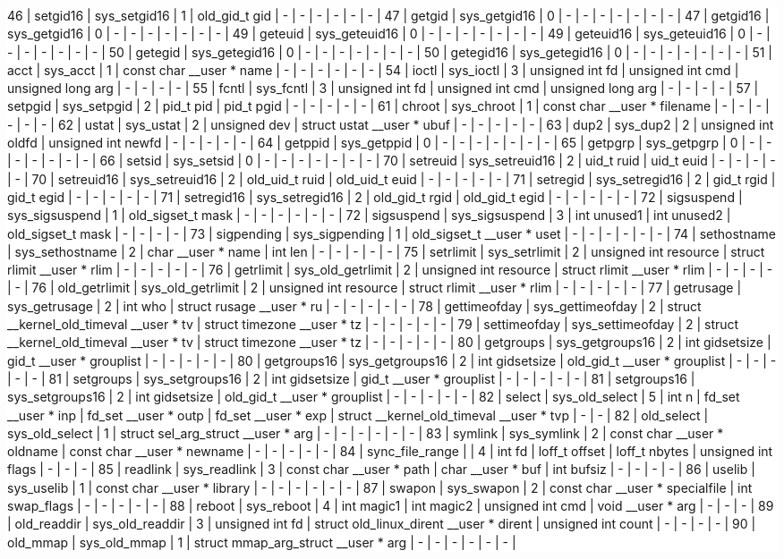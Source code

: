 46 | setgid16 | sys_setgid16 | 1 | old_gid_t gid | - | - | - | - | - | - |
47 | getgid | sys_getgid16 | 0 | - | - | - | - | - | - | - |
47 | getgid16 | sys_getgid16 | 0 | - | - | - | - | - | - | - |
49 | geteuid | sys_geteuid16 | 0 | - | - | - | - | - | - | - |
49 | geteuid16 | sys_geteuid16 | 0 | - | - | - | - | - | - | - |
50 | getegid | sys_getegid16 | 0 | - | - | - | - | - | - | - |
50 | getegid16 | sys_getegid16 | 0 | - | - | - | - | - | - | - |
51 | acct | sys_acct | 1 | const char __user * name | - | - | - | - | - | - |
54 | ioctl | sys_ioctl | 3 | unsigned int fd | unsigned int cmd | unsigned long arg | - | - | - | - |
55 | fcntl | sys_fcntl | 3 | unsigned int fd | unsigned int cmd | unsigned long arg | - | - | - | - |
57 | setpgid | sys_setpgid | 2 | pid_t pid | pid_t pgid | - | - | - | - | - |
61 | chroot | sys_chroot | 1 | const char __user * filename | - | - | - | - | - | - |
62 | ustat | sys_ustat | 2 | unsigned dev | struct ustat __user * ubuf | - | - | - | - | - |
63 | dup2 | sys_dup2 | 2 | unsigned int oldfd | unsigned int newfd | - | - | - | - | - |
64 | getppid | sys_getppid | 0 | - | - | - | - | - | - | - |
65 | getpgrp | sys_getpgrp | 0 | - | - | - | - | - | - | - |
66 | setsid | sys_setsid | 0 | - | - | - | - | - | - | - |
70 | setreuid | sys_setreuid16 | 2 | uid_t ruid | uid_t euid | - | - | - | - | - |
70 | setreuid16 | sys_setreuid16 | 2 | old_uid_t ruid | old_uid_t euid | - | - | - | - | - |
71 | setregid | sys_setregid16 | 2 | gid_t rgid | gid_t egid | - | - | - | - | - |
71 | setregid16 | sys_setregid16 | 2 | old_gid_t rgid | old_gid_t egid | - | - | - | - | - |
72 | sigsuspend | sys_sigsuspend | 1 | old_sigset_t mask | - | - | - | - | - | - |
72 | sigsuspend | sys_sigsuspend | 3 | int unused1 | int unused2 | old_sigset_t mask | - | - | - | - |
73 | sigpending | sys_sigpending | 1 | old_sigset_t __user * uset | - | - | - | - | - | - |
74 | sethostname | sys_sethostname | 2 | char __user * name | int len | - | - | - | - | - |
75 | setrlimit | sys_setrlimit | 2 | unsigned int resource | struct rlimit __user * rlim | - | - | - | - | - |
76 | getrlimit | sys_old_getrlimit | 2 | unsigned int resource | struct rlimit __user * rlim | - | - | - | - | - |
76 | old_getrlimit | sys_old_getrlimit | 2 | unsigned int resource | struct rlimit __user * rlim | - | - | - | - | - |
77 | getrusage | sys_getrusage | 2 | int who | struct rusage __user * ru | - | - | - | - | - |
78 | gettimeofday | sys_gettimeofday | 2 | struct __kernel_old_timeval __user * tv | struct timezone __user * tz | - | - | - | - | - |
79 | settimeofday | sys_settimeofday | 2 | struct __kernel_old_timeval __user * tv | struct timezone __user * tz | - | - | - | - | - |
80 | getgroups | sys_getgroups16 | 2 | int gidsetsize | gid_t __user * grouplist | - | - | - | - | - |
80 | getgroups16 | sys_getgroups16 | 2 | int gidsetsize | old_gid_t __user * grouplist | - | - | - | - | - |
81 | setgroups | sys_setgroups16 | 2 | int gidsetsize | gid_t __user * grouplist | - | - | - | - | - |
81 | setgroups16 | sys_setgroups16 | 2 | int gidsetsize | old_gid_t __user * grouplist | - | - | - | - | - |
82 | select | sys_old_select | 5 | int n | fd_set __user * inp | fd_set __user * outp | fd_set __user * exp | struct __kernel_old_timeval __user * tvp | - | - |
82 | old_select | sys_old_select | 1 | struct sel_arg_struct __user * arg | - | - | - | - | - | - |
83 | symlink | sys_symlink | 2 | const char __user * oldname | const char __user * newname | - | - | - | - | - |
84 | sync_file_range |  | 4 | int fd | loff_t offset | loff_t nbytes | unsigned int flags | - | - | - |
85 | readlink | sys_readlink | 3 | const char __user * path | char __user * buf | int bufsiz | - | - | - | - |
86 | uselib | sys_uselib | 1 | const char __user * library | - | - | - | - | - | - |
87 | swapon | sys_swapon | 2 | const char __user * specialfile | int swap_flags | - | - | - | - | - |
88 | reboot | sys_reboot | 4 | int magic1 | int magic2 | unsigned int cmd | void __user * arg | - | - | - |
89 | old_readdir | sys_old_readdir | 3 | unsigned int fd | struct old_linux_dirent __user * dirent | unsigned int count | - | - | - | - |
90 | old_mmap | sys_old_mmap | 1 | struct mmap_arg_struct __user * arg | - | - | - | - | - | - |